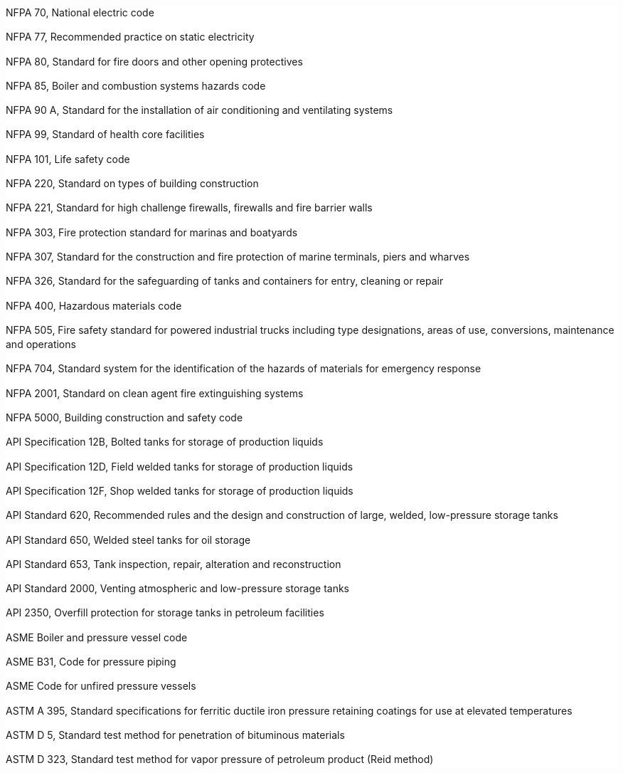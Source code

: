 NFPA 70, National electric code

NFPA 77, Recommended practice on static electricity

NFPA 80, Standard for fire doors and other opening protectives 

NFPA 85, Boiler and combustion systems hazards  code

NFPA 90 A, Standard for the installation of air conditioning and ventilating systems

NFPA 99, Standard of health core facilities 

NFPA 101, Life safety code

NFPA 220, Standard on types of building construction

NFPA 221, Standard for high challenge firewalls, firewalls and fire barrier walls

NFPA 303, Fire protection standard for marinas and boatyards

NFPA 307, Standard for the construction and fire protection of marine terminals, piers and wharves

NFPA 326, Standard for the safeguarding of tanks and containers for entry, cleaning or repair

NFPA 400, Hazardous materials code

NFPA 505, Fire safety standard for powered industrial trucks including type designations, areas of use, conversions, maintenance and operations

NFPA 704, Standard system for the identification of the hazards of materials for emergency response

NFPA 2001, Standard on clean agent fire extinguishing systems

NFPA 5000, Building construction and safety code

API Specification 12B, Bolted tanks for storage of production liquids

API Specification 12D, Field welded tanks for storage of production liquids

API Specification 12F, Shop welded tanks for storage of production liquids

API Standard 620, Recommended rules and the design and construction of large, welded, low-pressure storage tanks

API Standard 650, Welded steel tanks for oil storage

API Standard 653, Tank inspection, repair, alteration and reconstruction

API Standard 2000, Venting atmospheric and low-pressure storage tanks

API 2350, Overfill protection for storage tanks in petroleum facilities

ASME Boiler and pressure vessel code 

ASME B31, Code for pressure piping 

ASME Code for unfired pressure vessels

ASTM A 395, Standard specifications for ferritic ductile iron pressure retaining coatings for use at elevated temperatures

ASTM D 5, Standard test method for penetration of bituminous materials

ASTM D 323, Standard test method for vapor pressure of petroleum product (Reid method)
